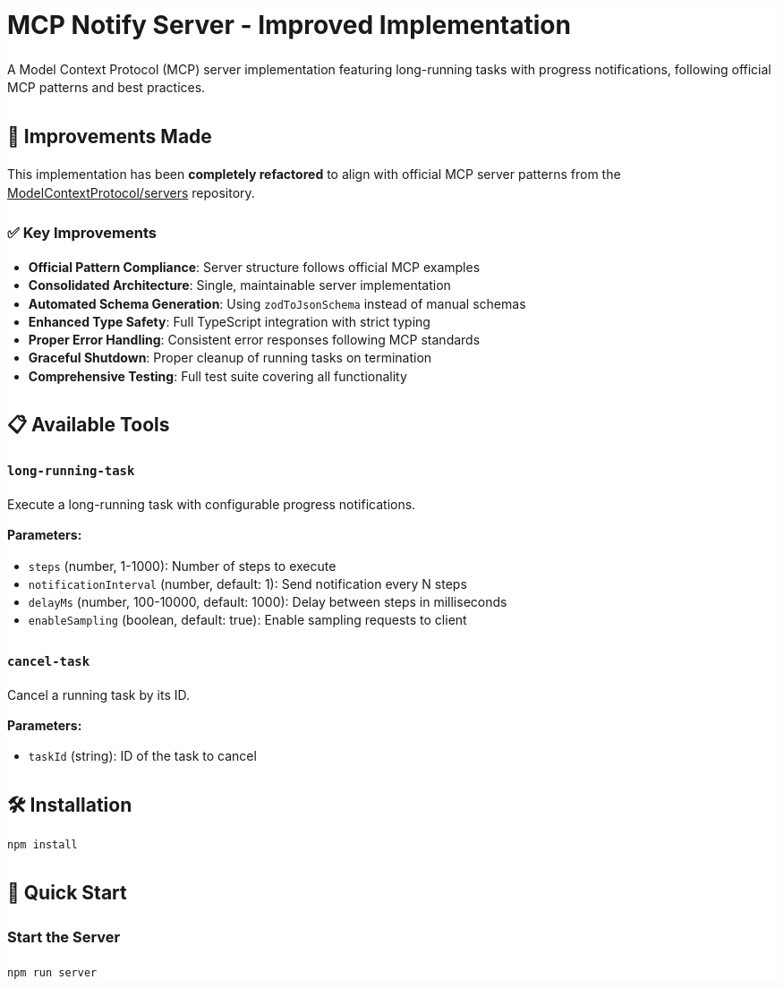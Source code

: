 # MCP Notify Server - Improved Implementation

A Model Context Protocol (MCP) server implementation featuring long-running tasks with progress notifications, following official MCP patterns and best practices.

## 🚀 Improvements Made

This implementation has been **completely refactored** to align with official MCP server patterns from the [ModelContextProtocol/servers](https://github.com/modelcontextprotocol/servers) repository.

### ✅ Key Improvements

- **Official Pattern Compliance**: Server structure follows official MCP examples
- **Consolidated Architecture**: Single, maintainable server implementation  
- **Automated Schema Generation**: Using `zodToJsonSchema` instead of manual schemas
- **Enhanced Type Safety**: Full TypeScript integration with strict typing
- **Proper Error Handling**: Consistent error responses following MCP standards
- **Graceful Shutdown**: Proper cleanup of running tasks on termination
- **Comprehensive Testing**: Full test suite covering all functionality

## 📋 Available Tools

### `long-running-task`
Execute a long-running task with configurable progress notifications.

**Parameters:**
- `steps` (number, 1-1000): Number of steps to execute
- `notificationInterval` (number, default: 1): Send notification every N steps  
- `delayMs` (number, 100-10000, default: 1000): Delay between steps in milliseconds
- `enableSampling` (boolean, default: true): Enable sampling requests to client

### `cancel-task`
Cancel a running task by its ID.

**Parameters:**
- `taskId` (string): ID of the task to cancel

## 🛠️ Installation

```bash
npm install
```

## 🚀 Quick Start

### Start the Server
```bash
npm run server
```
